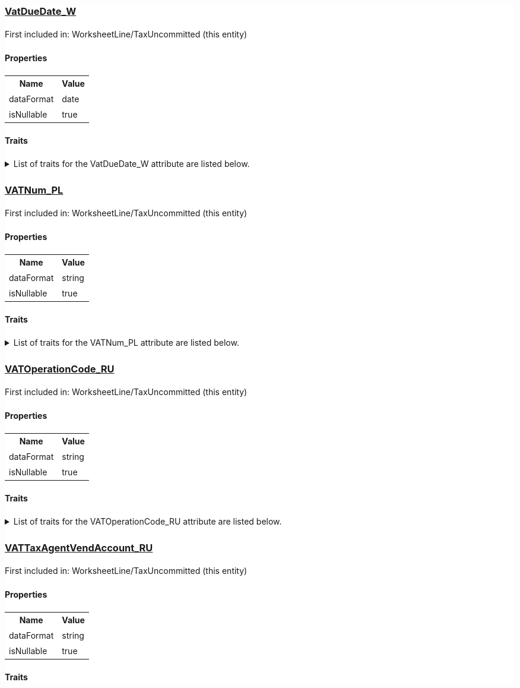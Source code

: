 ### <a href=#VatDueDate_W name="VatDueDate_W">VatDueDate_W</a>

First included in: WorksheetLine/TaxUncommitted (this entity)  

#### Properties

<table><tr><th>Name</th><th>Value</th></tr><tr><td>dataFormat</td><td>date</td></tr><tr><td>isNullable</td><td>true</td></tr></table>

#### Traits

<details><summary>List of traits for the VatDueDate_W attribute are listed below.</summary></details>

### <a href=#VATNum_PL name="VATNum_PL">VATNum_PL</a>

First included in: WorksheetLine/TaxUncommitted (this entity)  

#### Properties

<table><tr><th>Name</th><th>Value</th></tr><tr><td>dataFormat</td><td>string</td></tr><tr><td>isNullable</td><td>true</td></tr></table>

#### Traits

<details><summary>List of traits for the VATNum_PL attribute are listed below.</summary></details>

### <a href=#VATOperationCode_RU name="VATOperationCode_RU">VATOperationCode_RU</a>

First included in: WorksheetLine/TaxUncommitted (this entity)  

#### Properties

<table><tr><th>Name</th><th>Value</th></tr><tr><td>dataFormat</td><td>string</td></tr><tr><td>isNullable</td><td>true</td></tr></table>

#### Traits

<details><summary>List of traits for the VATOperationCode_RU attribute are listed below.</summary></details>

### <a href=#VATTaxAgentVendAccount_RU name="VATTaxAgentVendAccount_RU">VATTaxAgentVendAccount_RU</a>

First included in: WorksheetLine/TaxUncommitted (this entity)  

#### Properties

<table><tr><th>Name</th><th>Value</th></tr><tr><td>dataFormat</td><td>string</td></tr><tr><td>isNullable</td><td>true</td></tr></table>

#### Traits
